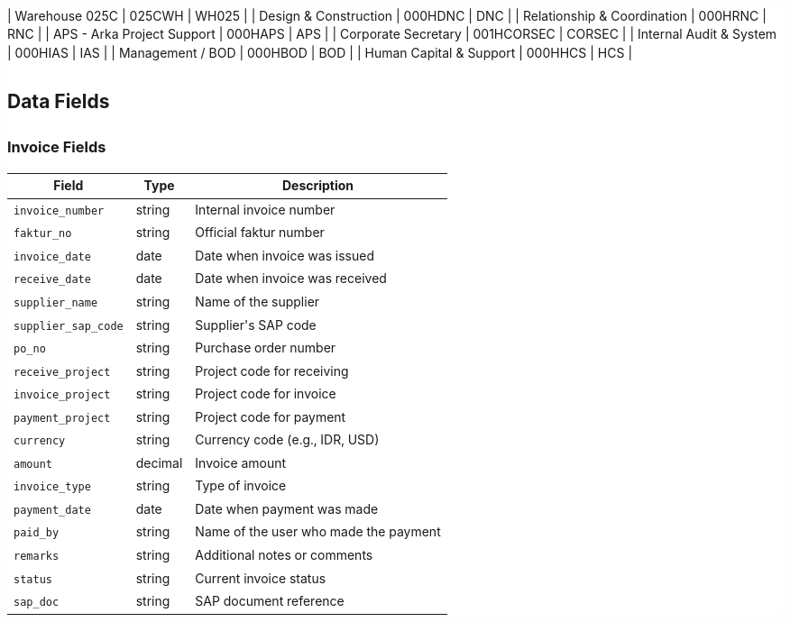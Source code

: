 | Warehouse 025C              | 025CWH        | WH025   |
| Design & Construction       | 000HDNC       | DNC     |
| Relationship & Coordination | 000HRNC       | RNC     |
| APS - Arka Project Support  | 000HAPS       | APS     |
| Corporate Secretary         | 001HCORSEC    | CORSEC  |
| Internal Audit & System     | 000HIAS       | IAS     |
| Management / BOD            | 000HBOD       | BOD     |
| Human Capital & Support     | 000HHCS       | HCS     |

## **Data Fields**

### **Invoice Fields**

| Field               | Type    | Description                           |
| ------------------- | ------- | ------------------------------------- |
| `invoice_number`    | string  | Internal invoice number               |
| `faktur_no`         | string  | Official faktur number                |
| `invoice_date`      | date    | Date when invoice was issued          |
| `receive_date`      | date    | Date when invoice was received        |
| `supplier_name`     | string  | Name of the supplier                  |
| `supplier_sap_code` | string  | Supplier's SAP code                   |
| `po_no`             | string  | Purchase order number                 |
| `receive_project`   | string  | Project code for receiving            |
| `invoice_project`   | string  | Project code for invoice              |
| `payment_project`   | string  | Project code for payment              |
| `currency`          | string  | Currency code (e.g., IDR, USD)        |
| `amount`            | decimal | Invoice amount                        |
| `invoice_type`      | string  | Type of invoice                       |
| `payment_date`      | date    | Date when payment was made            |
| `paid_by`           | string  | Name of the user who made the payment |
| `remarks`           | string  | Additional notes or comments          |
| `status`            | string  | Current invoice status                |
| `sap_doc`           | string  | SAP document reference                |
